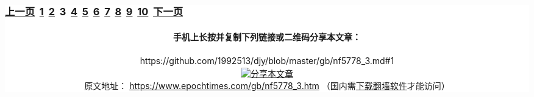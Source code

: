 <tr><td><h3><a href="https://github.com/1992513/djy/blob/master/gb/nf5778_2.md#1">上一页</a>&nbsp;&nbsp;<a href="https://github.com/1992513/djy/blob/master/gb/nf5778.md#1">1</a>&nbsp;&nbsp;<a href="https://github.com/1992513/djy/blob/master/gb/nf5778_2.md#1">2</a>&nbsp;&nbsp;3&nbsp;&nbsp;<a href="https://github.com/1992513/djy/blob/master/gb/nf5778_4.md#1">4</a>&nbsp;&nbsp;<a href="https://github.com/1992513/djy/blob/master/gb/nf5778_5.md#1">5</a>&nbsp;&nbsp;<a href="https://github.com/1992513/djy/blob/master/gb/nf5778_6.md#1">6</a>&nbsp;&nbsp;<a href="https://github.com/1992513/djy/blob/master/gb/nf5778_7.md#1">7</a>&nbsp;&nbsp;<a href="https://github.com/1992513/djy/blob/master/gb/nf5778_8.md#1">8</a>&nbsp;&nbsp;<a href="https://github.com/1992513/djy/blob/master/gb/nf5778_9.md#1">9</a>&nbsp;&nbsp;<a href="https://github.com/1992513/djy/blob/master/gb/nf5778_10.md#1">10</a>&nbsp;&nbsp;<a href="https://github.com/1992513/djy/blob/master/gb/nf5778_4.md#1">下一页</a></h3></td></tr>
</table><div align="center"><h4>手机上长按并复制下列链接或二维码分享本文章：</h4>https://github.com/1992513/djy/blob/master/gb/nf5778_3.md#1<br><a href="https://github.com/1992513/djy/blob/master/gb/nf5778_3.md#1"><img src="https://quickchart.io/qr?size=256&text=https://github.com/1992513/djy/blob/master/gb/nf5778_3.md%231" title="分享本文章"></a><br>原文地址： <a href="https://www.epochtimes.com/gb/nf5778_3.htm">https://www.epochtimes.com/gb/nf5778_3.htm</a>    （国内需<a href="https://github.com/1992513/www/blob/master/README.md#8">下载翻墙软件</a>才能访问）</div>
